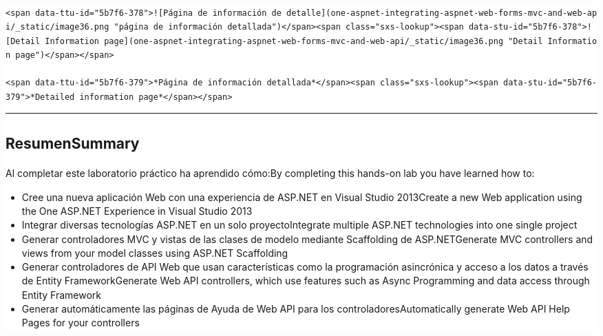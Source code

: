     <span data-ttu-id="5b7f6-378">![Página de información de detalle](one-aspnet-integrating-aspnet-web-forms-mvc-and-web-api/_static/image36.png "página de información detallada")</span><span class="sxs-lookup"><span data-stu-id="5b7f6-378">![Detail Information page](one-aspnet-integrating-aspnet-web-forms-mvc-and-web-api/_static/image36.png "Detail Information page")</span></span>

    <span data-ttu-id="5b7f6-379">*Página de información detallada*</span><span class="sxs-lookup"><span data-stu-id="5b7f6-379">*Detailed information page*</span></span>

* * *

<a id="Summary"></a>
## <a name="summary"></a><span data-ttu-id="5b7f6-380">Resumen</span><span class="sxs-lookup"><span data-stu-id="5b7f6-380">Summary</span></span>

<span data-ttu-id="5b7f6-381">Al completar este laboratorio práctico ha aprendido cómo:</span><span class="sxs-lookup"><span data-stu-id="5b7f6-381">By completing this hands-on lab you have learned how to:</span></span>

- <span data-ttu-id="5b7f6-382">Cree una nueva aplicación Web con una experiencia de ASP.NET en Visual Studio 2013</span><span class="sxs-lookup"><span data-stu-id="5b7f6-382">Create a new Web application using the One ASP.NET Experience in Visual Studio 2013</span></span>
- <span data-ttu-id="5b7f6-383">Integrar diversas tecnologías ASP.NET en un solo proyecto</span><span class="sxs-lookup"><span data-stu-id="5b7f6-383">Integrate multiple ASP.NET technologies into one single project</span></span>
- <span data-ttu-id="5b7f6-384">Generar controladores MVC y vistas de las clases de modelo mediante Scaffolding de ASP.NET</span><span class="sxs-lookup"><span data-stu-id="5b7f6-384">Generate MVC controllers and views from your model classes using ASP.NET Scaffolding</span></span>
- <span data-ttu-id="5b7f6-385">Generar controladores de API Web que usan características como la programación asincrónica y acceso a los datos a través de Entity Framework</span><span class="sxs-lookup"><span data-stu-id="5b7f6-385">Generate Web API controllers, which use features such as Async Programming and data access through Entity Framework</span></span>
- <span data-ttu-id="5b7f6-386">Generar automáticamente las páginas de Ayuda de Web API para los controladores</span><span class="sxs-lookup"><span data-stu-id="5b7f6-386">Automatically generate Web API Help Pages for your controllers</span></span>
